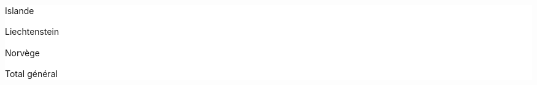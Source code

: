 Islande 

</td>
      <td width="76" valign="top">
      </td><td valign="top" width="75">
      </td><td width="79" valign="top">
      </td><td width="79" valign="top">
      </td><td width="79" valign="top">
      </td><td width="96" valign="top">
      </td><td width="64" valign="top">
      </td><td valign="top" width="59">
      </td><td valign="top" width="64">
    </td></tr>
    <tr>
      <td width="72">

Liechtenstein 

</td>
      <td valign="top" width="76">
      </td><td valign="top" width="75">
      </td><td valign="top" width="79">
      </td><td valign="top" width="79">
      </td><td width="79" valign="top">
      </td><td width="96" valign="top">
      </td><td valign="top" width="64">
      </td><td valign="top" width="59">
      </td><td width="64" valign="top">
    </td></tr>
    <tr>
      <td width="72">

Norvège 

</td>
      <td valign="top" width="76">
      </td><td width="75" valign="top">
      </td><td width="79" valign="top">
      </td><td valign="top" width="79">
      </td><td valign="top" width="79">
      </td><td width="96" valign="top">
      </td><td valign="top" width="64">
      </td><td valign="top" width="59">
      </td><td width="64" valign="top">
    </td></tr>
    <tr>
      <td width="72">

Total général

</td>
      <td valign="top" width="76">
      </td><td valign="top" width="75">
      </td><td width="79" valign="top">
      </td><td width="79" valign="top">
      </td><td width="79" valign="top">
      </td><td valign="top" width="96">
      </td><td valign="top" width="64">
      </td><td valign="top" width="59">
      </td><td valign="top" width="64">
    </td></tr>
  </tbody>
</table>
